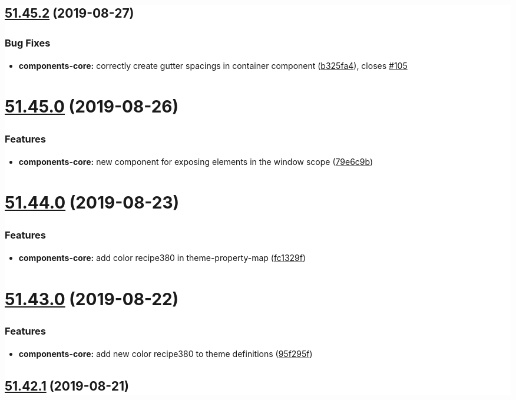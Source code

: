 



## [51.45.2](https://github.com/volkswagen-onehub/components-core/compare/v51.45.1...v51.45.2) (2019-08-27)


### Bug Fixes

* **components-core:** correctly create gutter spacings in container component ([b325fa4](https://github.com/volkswagen-onehub/components-core/commit/b325fa4)), closes [#105](https://github.com/volkswagen-onehub/components-core/issues/105)





# [51.45.0](https://github.com/volkswagen-onehub/components-core/compare/v51.44.0...v51.45.0) (2019-08-26)


### Features

* **components-core:** new component for exposing elements in the window scope ([79e6c9b](https://github.com/volkswagen-onehub/components-core/commit/79e6c9b))





# [51.44.0](https://github.com/volkswagen-onehub/components-core/compare/v51.43.0...v51.44.0) (2019-08-23)


### Features

* **components-core:** add color recipe380 in theme-property-map ([fc1329f](https://github.com/volkswagen-onehub/components-core/commit/fc1329f))





# [51.43.0](https://github.com/volkswagen-onehub/components-core/compare/v51.42.1...v51.43.0) (2019-08-22)


### Features

* **components-core:** add new color recipe380 to theme definitions ([95f295f](https://github.com/volkswagen-onehub/components-core/commit/95f295f))





## [51.42.1](https://github.com/volkswagen-onehub/components-core/compare/v51.42.0...v51.42.1) (2019-08-21)
